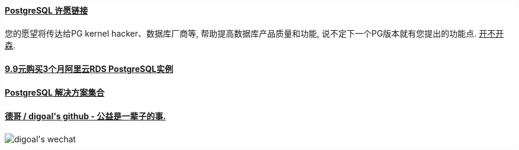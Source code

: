   
  
  
  
  
  
  
  
  
  
  
  
  
  
  
  
  
  
  
  
  
  
  
  
  
  
  
  
  
  
  
  
  
  
  
  
  
  
  
  
  
  
  
  
  
  
  
  
  
  
  
  
  
  
  
  
  
  
  
  
  
  
  
  
  
#### [PostgreSQL 许愿链接](https://github.com/digoal/blog/issues/76 "269ac3d1c492e938c0191101c7238216")
您的愿望将传达给PG kernel hacker、数据库厂商等, 帮助提高数据库产品质量和功能, 说不定下一个PG版本就有您提出的功能点. [开不开森](https://github.com/digoal/blog/issues/76 "269ac3d1c492e938c0191101c7238216").  
  
  
#### [9.9元购买3个月阿里云RDS PostgreSQL实例](https://www.aliyun.com/database/postgresqlactivity "57258f76c37864c6e6d23383d05714ea")
  
  
#### [PostgreSQL 解决方案集合](https://yq.aliyun.com/topic/118 "40cff096e9ed7122c512b35d8561d9c8")
  
  
#### [德哥 / digoal's github - 公益是一辈子的事.](https://github.com/digoal/blog/blob/master/README.md "22709685feb7cab07d30f30387f0a9ae")
  
  
![digoal's wechat](../pic/digoal_weixin.jpg "f7ad92eeba24523fd47a6e1a0e691b59")
  
